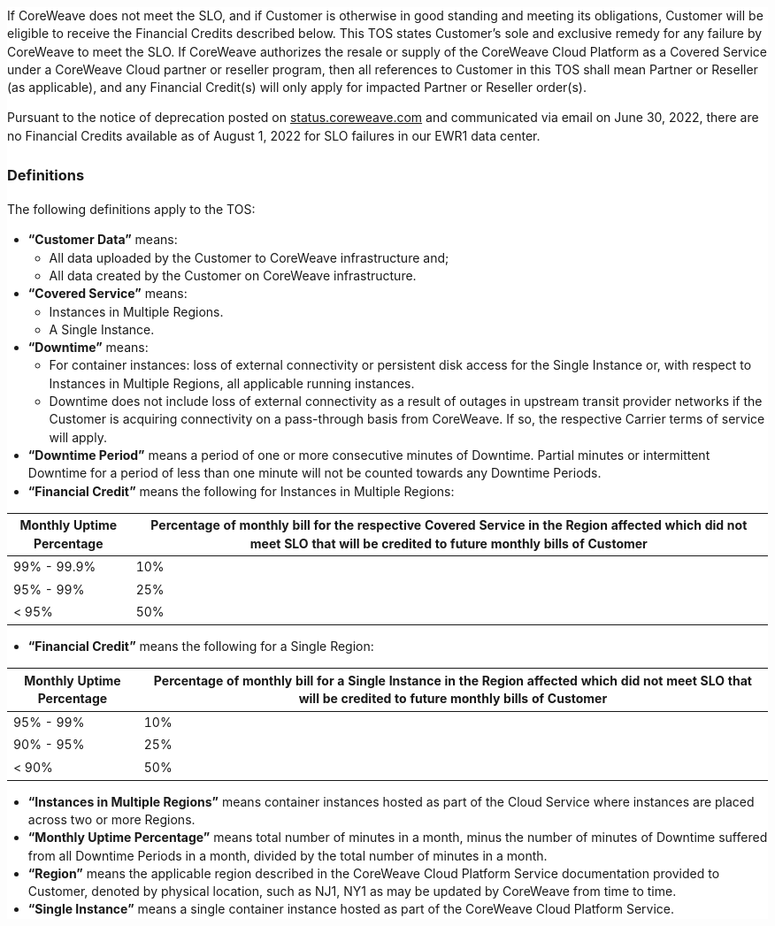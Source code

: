 If CoreWeave does not meet the SLO, and if Customer is otherwise in good standing and meeting its obligations, Customer will be eligible to receive the Financial Credits described below. This TOS states Customer’s sole and exclusive remedy for any failure by CoreWeave to meet the SLO. If CoreWeave authorizes the resale or supply of the CoreWeave Cloud Platform as a Covered Service under a CoreWeave Cloud partner or reseller program, then all references to Customer in this TOS shall mean Partner or Reseller (as applicable), and any Financial Credit(s) will only apply for impacted Partner or Reseller order(s).

Pursuant to the notice of deprecation posted on [status.coreweave.com](http://status.coreweave.com/) and communicated via email on June 30, 2022, there are no Financial Credits available as of August 1, 2022 for SLO failures in our EWR1 data center.&#x20;

### **Definitions**

The following definitions apply to the TOS:

* **“Customer Data”** means:&#x20;
  * All data uploaded by the Customer to CoreWeave infrastructure and;&#x20;
  * All data created by the Customer on CoreWeave infrastructure.&#x20;
* **“Covered Service”** means:&#x20;
  * Instances in Multiple Regions.&#x20;
  * A Single Instance.&#x20;
* **“Downtime”** means:&#x20;
  * For container instances: loss of external connectivity or persistent disk access for the Single Instance or, with respect to Instances in Multiple Regions, all applicable running instances.&#x20;
  * Downtime does not include loss of external connectivity as a result of outages in upstream transit provider networks if the Customer is acquiring connectivity on a pass-through basis from CoreWeave. If so, the respective Carrier terms of service will apply.&#x20;
* **“Downtime Period”** means a period of one or more consecutive minutes of Downtime. Partial minutes or intermittent Downtime for a period of less than one minute will not be counted towards any Downtime Periods.&#x20;
* **“Financial Credit”** means the following for Instances in Multiple Regions:

| Monthly Uptime Percentage | Percentage of monthly bill for the respective Covered Service in the Region affected which did not meet SLO that will be credited to future monthly bills of Customer |
| ------------------------- | --------------------------------------------------------------------------------------------------------------------------------------------------------------------- |
| 99% - 99.9%               | 10%                                                                                                                                                                   |
| 95% - 99%                 | 25%                                                                                                                                                                   |
| < 95%                     | 50%                                                                                                                                                                   |

* **“Financial Credit”** means the following for a Single Region:&#x20;

| Monthly Uptime Percentage | Percentage of monthly bill for a Single Instance in the Region affected which did not meet SLO that will be credited to future monthly bills of Customer |
| ------------------------- | -------------------------------------------------------------------------------------------------------------------------------------------------------- |
| 95% - 99%                 | 10%                                                                                                                                                      |
| 90% - 95%                 | 25%                                                                                                                                                      |
| < 90%                     | 50%                                                                                                                                                      |

* **“Instances in Multiple Regions”** means container instances hosted as part of the Cloud Service where instances are placed across two or more Regions.&#x20;
* **“Monthly Uptime Percentage”** means total number of minutes in a month, minus the number of minutes of Downtime suffered from all Downtime Periods in a month, divided by the total number of minutes in a month.&#x20;
* **“Region”** means the applicable region described in the CoreWeave Cloud Platform Service documentation provided to Customer, denoted by physical location, such as NJ1, NY1 as may be updated by CoreWeave from time to time.&#x20;
* **“Single Instance”** means a single container instance hosted as part of the CoreWeave Cloud Platform Service.
